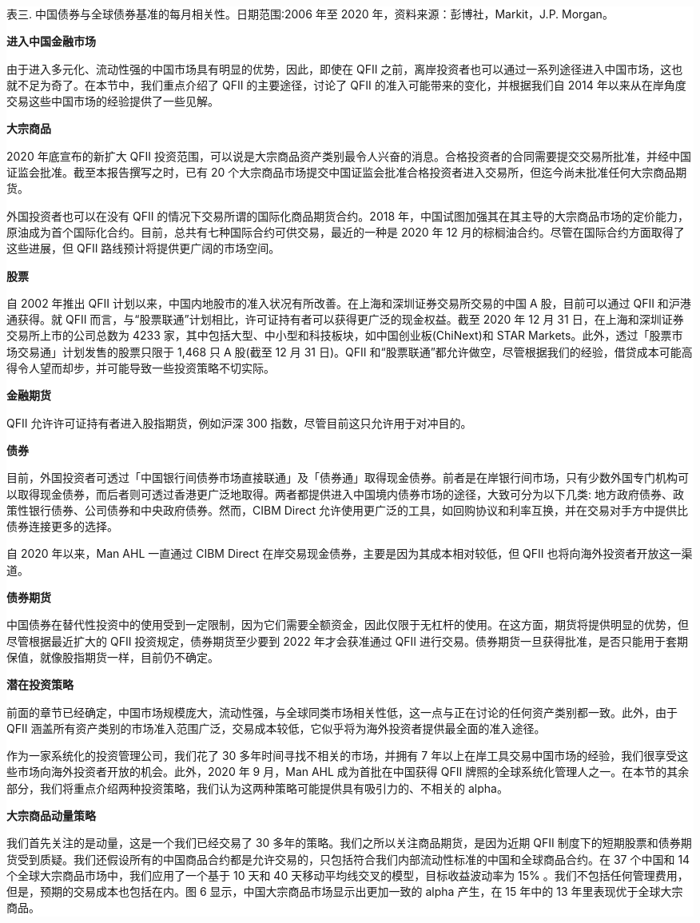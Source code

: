 表三. 中国债券与全球债券基准的每月相关性。日期范围:2006 年至 2020 年，资料来源：彭博社，Markit，J.P. Morgan。

**进入中国金融市场**

由于进入多元化、流动性强的中国市场具有明显的优势，因此，即使在 QFII 之前，离岸投资者也可以通过一系列途径进入中国市场，这也就不足为奇了。在本节中，我们重点介绍了 QFII 的主要途径，讨论了 QFII 的准入可能带来的变化，并根据我们自 2014 年以来从在岸角度交易这些中国市场的经验提供了一些见解。

**大宗商品**

2020 年底宣布的新扩大 QFII 投资范围，可以说是大宗商品资产类别最令人兴奋的消息。合格投资者的合同需要提交交易所批准，并经中国证监会批准。截至本报告撰写之时，已有 20 个大宗商品市场提交中国证监会批准合格投资者进入交易所，但迄今尚未批准任何大宗商品期货。

外国投资者也可以在没有 QFII 的情况下交易所谓的国际化商品期货合约。2018 年，中国试图加强其在其主导的大宗商品市场的定价能力，原油成为首个国际化合约。目前，总共有七种国际合约可供交易，最近的一种是 2020 年 12 月的棕榈油合约。尽管在国际合约方面取得了这些进展，但 QFII 路线预计将提供更广阔的市场空间。

**股票**

自 2002 年推出 QFII 计划以来，中国内地股市的准入状况有所改善。在上海和深圳证券交易所交易的中国 A 股，目前可以通过 QFII 和沪港通获得。就 QFII 而言，与“股票联通”计划相比，许可证持有者可以获得更广泛的现金权益。截至 2020 年 12 月 31 日，在上海和深圳证券交易所上市的公司总数为 4233 家，其中包括大型、中小型和科技板块，如中国创业板(ChiNext)和 STAR Markets。此外，透过「股票市场交易通」计划发售的股票只限于 1,468 只 A 股(截至 12 月 31 日)。QFII 和“股票联通”都允许做空，尽管根据我们的经验，借贷成本可能高得令人望而却步，并可能导致一些投资策略不切实际。

**金融期货**

QFII 允许许可证持有者进入股指期货，例如沪深 300 指数，尽管目前这只允许用于对冲目的。

**债券**

目前，外国投资者可透过「中国银行间债券市场直接联通」及「债券通」取得现金债券。前者是在岸银行间市场，只有少数外国专门机构可以取得现金债券，而后者则可透过香港更广泛地取得。两者都提供进入中国境内债券市场的途径，大致可分为以下几类: 地方政府债券、政策性银行债券、公司债券和中央政府债券。然而，CIBM Direct 允许使用更广泛的工具，如回购协议和利率互换，并在交易对手方中提供比债券连接更多的选择。

自 2020 年以来，Man AHL 一直通过 CIBM Direct 在岸交易现金债券，主要是因为其成本相对较低，但 QFII 也将向海外投资者开放这一渠道。

**债券期货**

中国债券在替代性投资中的使用受到一定限制，因为它们需要全额资金，因此仅限于无杠杆的使用。在这方面，期货将提供明显的优势，但尽管根据最近扩大的 QFII 投资规定，债券期货至少要到 2022 年才会获准通过 QFII 进行交易。债券期货一旦获得批准，是否只能用于套期保值，就像股指期货一样，目前仍不确定。

**潜在投资策略**

前面的章节已经确定，中国市场规模庞大，流动性强，与全球同类市场相关性低，这一点与正在讨论的任何资产类别都一致。此外，由于 QFII 涵盖所有资产类别的市场准入范围广泛，交易成本较低，它似乎将为海外投资者提供最全面的准入途径。

作为一家系统化的投资管理公司，我们花了 30 多年时间寻找不相关的市场，并拥有 7 年以上在岸工具交易中国市场的经验，我们很享受这些市场向海外投资者开放的机会。此外，2020 年 9 月，Man AHL 成为首批在中国获得 QFII 牌照的全球系统化管理人之一。在本节的其余部分，我们将重点介绍两种投资策略，我们认为这两种策略可能提供具有吸引力的、不相关的 alpha。

**大宗商品动量策略**

我们首先关注的是动量，这是一个我们已经交易了 30 多年的策略。我们之所以关注商品期货，是因为近期 QFII 制度下的短期股票和债券期货受到质疑。我们还假设所有的中国商品合约都是允许交易的，只包括符合我们内部流动性标准的中国和全球商品合约。在 37 个中国和 14 个全球大宗商品市场中，我们应用了一个基于 10 天和 40 天移动平均线交叉的模型，目标收益波动率为 15% 。我们不包括任何管理费用，但是，预期的交易成本也包括在内。图 6 显示，中国大宗商品市场显示出更加一致的 alpha 产生，在 15 年中的 13 年里表现优于全球大宗商品。
